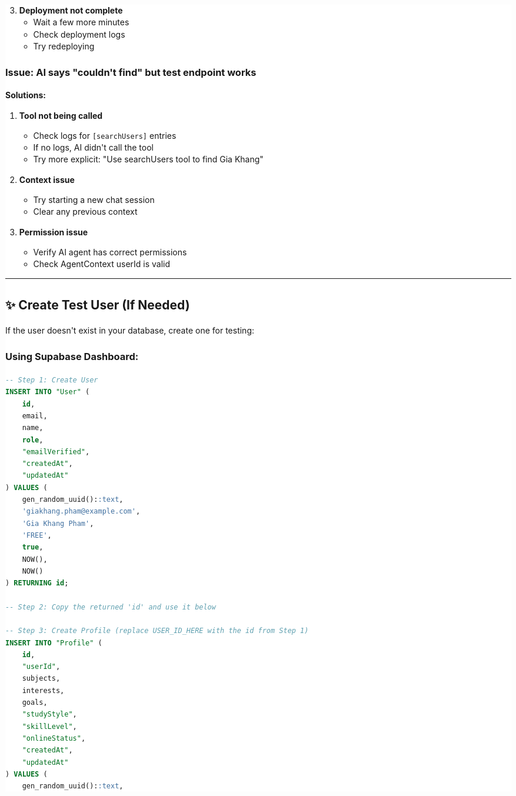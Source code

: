 3. **Deployment not complete**
   - Wait a few more minutes
   - Check deployment logs
   - Try redeploying

### Issue: AI says "couldn't find" but test endpoint works

**Solutions:**
1. **Tool not being called**
   - Check logs for `[searchUsers]` entries
   - If no logs, AI didn't call the tool
   - Try more explicit: "Use searchUsers tool to find Gia Khang"

2. **Context issue**
   - Try starting a new chat session
   - Clear any previous context

3. **Permission issue**
   - Verify AI agent has correct permissions
   - Check AgentContext userId is valid

---

## ✨ Create Test User (If Needed)

If the user doesn't exist in your database, create one for testing:

### Using Supabase Dashboard:

```sql
-- Step 1: Create User
INSERT INTO "User" (
    id,
    email,
    name,
    role,
    "emailVerified",
    "createdAt",
    "updatedAt"
) VALUES (
    gen_random_uuid()::text,
    'giakhang.pham@example.com',
    'Gia Khang Pham',
    'FREE',
    true,
    NOW(),
    NOW()
) RETURNING id;

-- Step 2: Copy the returned 'id' and use it below

-- Step 3: Create Profile (replace USER_ID_HERE with the id from Step 1)
INSERT INTO "Profile" (
    id,
    "userId",
    subjects,
    interests,
    goals,
    "studyStyle",
    "skillLevel",
    "onlineStatus",
    "createdAt",
    "updatedAt"
) VALUES (
    gen_random_uuid()::text,
```